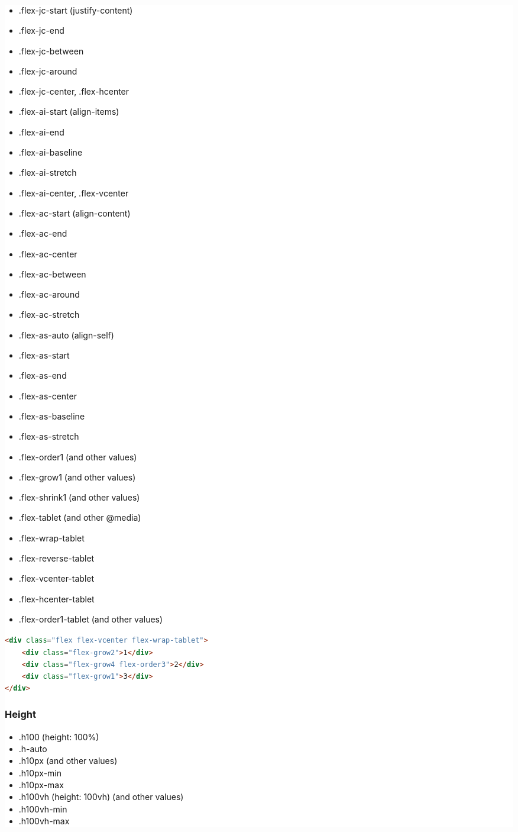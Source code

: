 - .flex-jc-start (justify-content)
- .flex-jc-end 
- .flex-jc-between 
- .flex-jc-around 
- .flex-jc-center, .flex-hcenter 

- .flex-ai-start (align-items)
- .flex-ai-end 
- .flex-ai-baseline 
- .flex-ai-stretch
- .flex-ai-center, .flex-vcenter 

- .flex-ac-start (align-content)
- .flex-ac-end 
- .flex-ac-center 
- .flex-ac-between 
- .flex-ac-around 
- .flex-ac-stretch 

- .flex-as-auto (align-self)
- .flex-as-start 
- .flex-as-end 
- .flex-as-center 
- .flex-as-baseline 
- .flex-as-stretch 

- .flex-order1 (and other values)
- .flex-grow1 (and other values)
- .flex-shrink1 (and other values)
- .flex-tablet (and other @media)

- .flex-wrap-tablet 
- .flex-reverse-tablet 
- .flex-vcenter-tablet 
- .flex-hcenter-tablet 
- .flex-order1-tablet (and other values)

```html
<div class="flex flex-vcenter flex-wrap-tablet">
	<div class="flex-grow2">1</div>
	<div class="flex-grow4 flex-order3">2</div>
	<div class="flex-grow1">3</div>
</div>
```

### Height

- .h100 (height: 100%)
- .h-auto 
- .h10px (and other values)
- .h10px-min
- .h10px-max 
- .h100vh (height: 100vh) (and other values)
- .h100vh-min
- .h100vh-max
